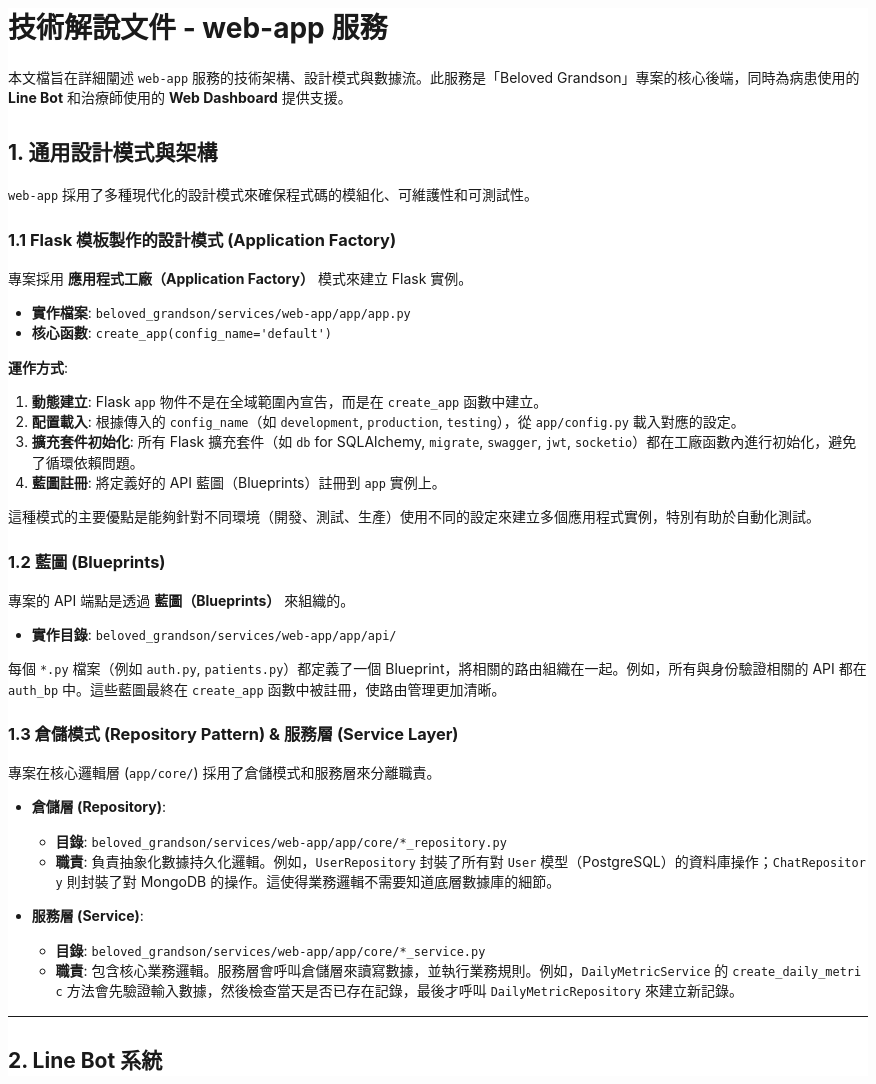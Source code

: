 # 技術解說文件 - web-app 服務

本文檔旨在詳細闡述 `web-app` 服務的技術架構、設計模式與數據流。此服務是「Beloved Grandson」專案的核心後端，同時為病患使用的 **Line Bot** 和治療師使用的 **Web Dashboard** 提供支援。

## 1. 通用設計模式與架構

`web-app` 採用了多種現代化的設計模式來確保程式碼的模組化、可維護性和可測試性。

### 1.1 Flask 模板製作的設計模式 (Application Factory)

專案採用 **應用程式工廠（Application Factory）** 模式來建立 Flask 實例。

- **實作檔案**: `beloved_grandson/services/web-app/app/app.py`
- **核心函數**: `create_app(config_name='default')`

**運作方式**:

1.  **動態建立**: Flask `app` 物件不是在全域範圍內宣告，而是在 `create_app` 函數中建立。
2.  **配置載入**: 根據傳入的 `config_name`（如 `development`, `production`, `testing`），從 `app/config.py` 載入對應的設定。
3.  **擴充套件初始化**: 所有 Flask 擴充套件（如 `db` for SQLAlchemy, `migrate`, `swagger`, `jwt`, `socketio`）都在工廠函數內進行初始化，避免了循環依賴問題。
4.  **藍圖註冊**: 將定義好的 API 藍圖（Blueprints）註冊到 `app` 實例上。

這種模式的主要優點是能夠針對不同環境（開發、測試、生產）使用不同的設定來建立多個應用程式實例，特別有助於自動化測試。

### 1.2 藍圖 (Blueprints)

專案的 API 端點是透過 **藍圖（Blueprints）** 來組織的。

- **實作目錄**: `beloved_grandson/services/web-app/app/api/`

每個 `*.py` 檔案（例如 `auth.py`, `patients.py`）都定義了一個 Blueprint，將相關的路由組織在一起。例如，所有與身份驗證相關的 API 都在 `auth_bp` 中。這些藍圖最終在 `create_app` 函數中被註冊，使路由管理更加清晰。

### 1.3 倉儲模式 (Repository Pattern) & 服務層 (Service Layer)

專案在核心邏輯層 (`app/core/`) 採用了倉儲模式和服務層來分離職責。

- **倉儲層 (Repository)**:

  - **目錄**: `beloved_grandson/services/web-app/app/core/*_repository.py`
  - **職責**: 負責抽象化數據持久化邏輯。例如，`UserRepository` 封裝了所有對 `User` 模型（PostgreSQL）的資料庫操作；`ChatRepository` 則封裝了對 MongoDB 的操作。這使得業務邏輯不需要知道底層數據庫的細節。

- **服務層 (Service)**:
  - **目錄**: `beloved_grandson/services/web-app/app/core/*_service.py`
  - **職責**: 包含核心業務邏輯。服務層會呼叫倉儲層來讀寫數據，並執行業務規則。例如，`DailyMetricService` 的 `create_daily_metric` 方法會先驗證輸入數據，然後檢查當天是否已存在記錄，最後才呼叫 `DailyMetricRepository` 來建立新記錄。

---

## 2. Line Bot 系統
